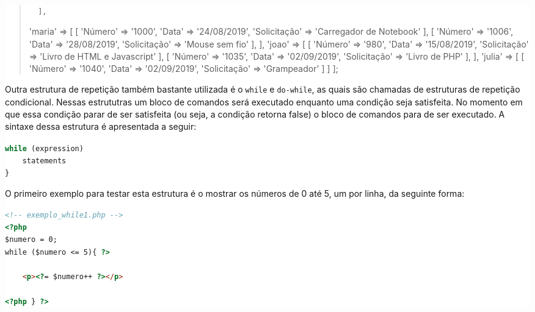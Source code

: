 >       ],
>   'maria' => [
>           [
>           'Número' => '1000',
>           'Data' => '24/08/2019',
>           'Solicitação' => 'Carregador de Notebook'
>           ],
>           [
>           'Número' => '1006',
>           'Data' => '28/08/2019',
>           'Solicitação' => 'Mouse sem fio'
>           ],
>       ],
>   'joao'  => [
>           [
>           'Número' => '980',
>           'Data' => '15/08/2019',
>           'Solicitação' => 'Livro de HTML e Javascript'
>           ],
>           [
>           'Número' => '1035',
>           'Data' => '02/09/2019',
>           'Solicitação' => 'Livro de PHP'
>           ],
>       ],
>   'julia' => [
>           [
>           'Número' => '1040',
>           'Data' => '02/09/2019',
>           'Solicitação' => 'Grampeador'
>           ]
>       ] 
> ];
> ```

Outra estrutura de repetição também bastante utilizada é o `while` e `do-while`, as quais são chamadas de estruturas de repetição condicional. Nessas estrututras um bloco de comandos será executado enquanto uma condição seja satisfeita. No momento em que essa condição parar de ser satisfeita (ou seja, a condição retorna false) o bloco de comandos para de ser executado. A sintaxe dessa estrutura é apresentada a seguir:

```php
while (expression)
    statements
}
```

O primeiro exemplo para testar esta estrutura é o mostrar os números de 0 até 5, um por linha, da seguinte forma:

```html
<!-- exemplo_while1.php -->
<?php
$numero = 0;
while ($numero <= 5){ ?>    

    <p><?= $numero++ ?></p>

<?php } ?>
```
